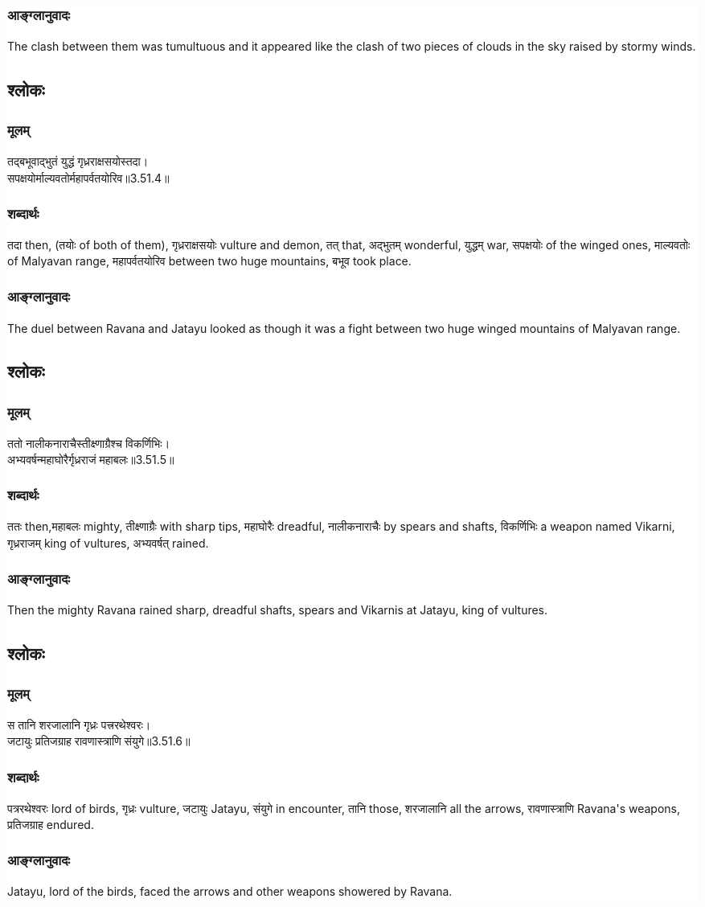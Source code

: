 ### आङ्ग्लानुवादः
The clash between them was tumultuous and it appeared like the clash of two pieces of clouds in the sky raised by stormy winds.



## श्लोकः
### मूलम्
तद्बभूवाद्भुतं युद्धं गृध्रराक्षसयोस्तदा।  
सपक्षयोर्माल्यवतोर्महापर्वतयोरिव॥3.51.4॥

### शब्दार्थः
तदा then, (तयोः of both of them), गृध्रराक्षसयोः vulture and demon, तत् that, अद्भुतम् wonderful, युद्धम् war, सपक्षयोः of the winged ones, माल्यवतोः of Malyavan range, महापर्वतयोरिव between two huge mountains, बभूव took place.

### आङ्ग्लानुवादः
The duel between Ravana and Jatayu looked as though it was a fight between two huge winged mountains of Malyavan range.



## श्लोकः
### मूलम्
ततो नालीकनाराचैस्तीक्ष्णाग्रैश्च विकर्णिभिः।  
अभ्यवर्षन्महाघोरैर्गृध्रराजं महाबलः॥3.51.5॥

### शब्दार्थः
ततः then,महाबलः mighty, तीक्ष्णाग्रैः with sharp tips, महाघोरैः dreadful, नालीकनाराचैः by spears and shafts, विकर्णिभिः a weapon named Vikarni, गृध्रराजम्  king of vultures, अभ्यवर्षत् rained.

### आङ्ग्लानुवादः
Then the mighty Ravana rained sharp, dreadful shafts, spears and Vikarnis at Jatayu,  king of vultures.



## श्लोकः
### मूलम्
स तानि शरजालानि गृध्रः पत्त्ररथेश्वरः।  
जटायुः प्रतिजग्राह रावणास्त्राणि संयुगे॥3.51.6॥

### शब्दार्थः
पत्ररथेश्वरः lord of birds, गृध्रः vulture, जटायुः Jatayu, संयुगे in encounter, तानि those, शरजालानि all the arrows, रावणास्त्राणि Ravana's weapons, प्रतिजग्राह endured.

### आङ्ग्लानुवादः
Jatayu, lord of the birds, faced the arrows and other weapons showered  by Ravana.
